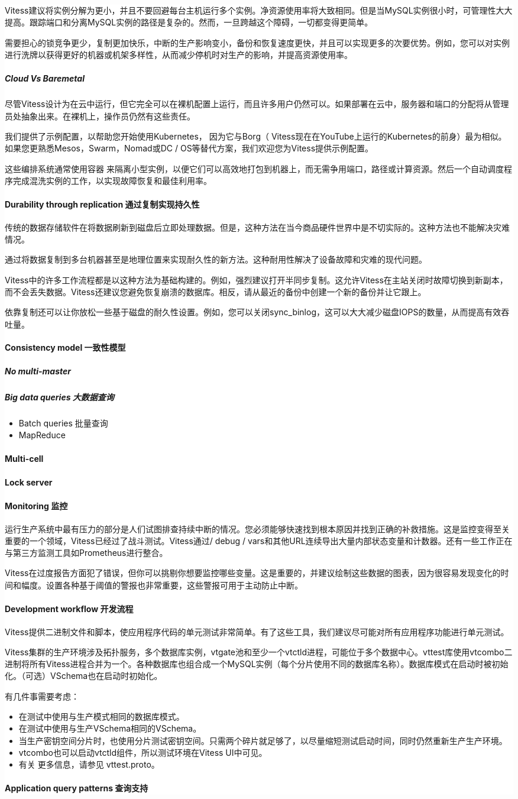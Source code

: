 Vitess建议将实例分解为更小，并且不要回避每台主机运行多个实例。净资源使用率将大致相同。但是当MySQL实例很小时，可管理性大大提高。跟踪端口和分离MySQL实例的路径是复杂的。然而，一旦跨越这个障碍，一切都变得更简单。

需要担心的锁竞争更少，复制更加快乐，中断的生产影响变小，备份和恢复速度更快，并且可以实现更多的次要优势。例如，您可以对实例进行洗牌以获得更好的机器或机架多样性，从而减少停机时对生产的影响，并提高资源使用率。

##### Cloud Vs Baremetal
尽管Vitess设计为在云中运行，但它完全可以在裸机配置上运行，而且许多用户仍然可以。如果部署在云中，服务器和端口的分配将从管理员处抽象出来。在裸机上，操作员仍然有这些责任。

我们提供了示例配置，以帮助您开始使用Kubernetes， 因为它与Borg（ Vitess现在在YouTube上运行的Kubernetes的前身）最为相似。如果您更熟悉Mesos，Swarm，Nomad或DC / OS等替代方案，我们欢迎您为Vitess提供示例配置。

这些编排系统通常使用容器 来隔离小型实例，以便它们可以高效地打包到机器上，而无需争用端口，路径或计算资源。然后一个自动调度程序完成混洗实例的工作，以实现故障恢复和最佳利用率。

#### Durability through replication 通过复制实现持久性
传统的数据存储软件在将数据刷新到磁盘后立即处理数据。但是，这种方法在当今商品硬件世界中是不切实际的。这种方法也不能解决灾难情况。

通过将数据复制到多台机器甚至是地理位置来实现耐久性的新方法。这种耐用性解决了设备故障和灾难的现代问题。

Vitess中的许多工作流程都是以这种方法为基础构建的。例如，强烈建议打开半同步复制。这允许Vitess在主站关闭时故障切换到新副本，而不会丢失数据。Vitess还建议您避免恢复崩溃的数据库。相反，请从最近的备份中创建一个新的备份并让它跟上。

依靠复制还可以让你放松一些基于磁盘的耐久性设置。例如，您可以关闭sync_binlog，这可以大大减少磁盘IOPS的数量，从而提高有效吞吐量。

#### Consistency model 一致性模型

##### No multi-master
##### Big data queries 大数据查询
- Batch queries 批量查询
- MapReduce

#### Multi-cell
#### Lock server
#### Monitoring 监控
运行生产系统中最有压力的部分是人们试图排查持续中断的情况。您必须能够快速找到根本原因并找到正确的补救措施。这是监控变得至关重要的一个领域，Vitess已经过了战斗测试。Vitess通过/ debug / vars和其他URL连续导出大量内部状态变量和计数器。还有一些工作正在与第三方监测工具如Prometheus进行整合。

Vitess在过度报告方面犯了错误，但你可以挑剔你想要监控哪些变量。这是重要的，并建议绘制这些数据的图表，因为很容易发现变化的时间和幅度。设置各种基于阈值的警报也非常重要，这些警报可用于主动防止中断。

#### Development workflow 开发流程
Vitess提供二进制文件和脚本，使应用程序代码的单元测试非常简单。有了这些工具，我们建议尽可能对所有应用程序功能进行单元测试。

Vitess集群的生产环境涉及拓扑服务，多个数据库实例，vtgate池和至少一个vtctld进程，可能位于多个数据中心。vttest库使用vtcombo二进制将所有Vitess进程合并为一个。各种数据库也组合成一个MySQL实例（每个分片使用不同的数据库名称）。数据库模式在启动时被初始化。（可选）VSchema也在启动时初始化。

有几件事需要考虑：

- 在测试中使用与生产模式相同的数据库模式。
- 在测试中使用与生产VSchema相同的VSchema。
- 当生产密钥空间分片时，也使用分片测试密钥空间。只需两个碎片就足够了，以尽量缩短测试启动时间，同时仍然重新生产生产环境。
- vtcombo也可以启动vtctld组件，所以测试环境在Vitess UI中可见。
- 有关 更多信息，请参见 vttest.proto。

#### Application query patterns 查询支持

